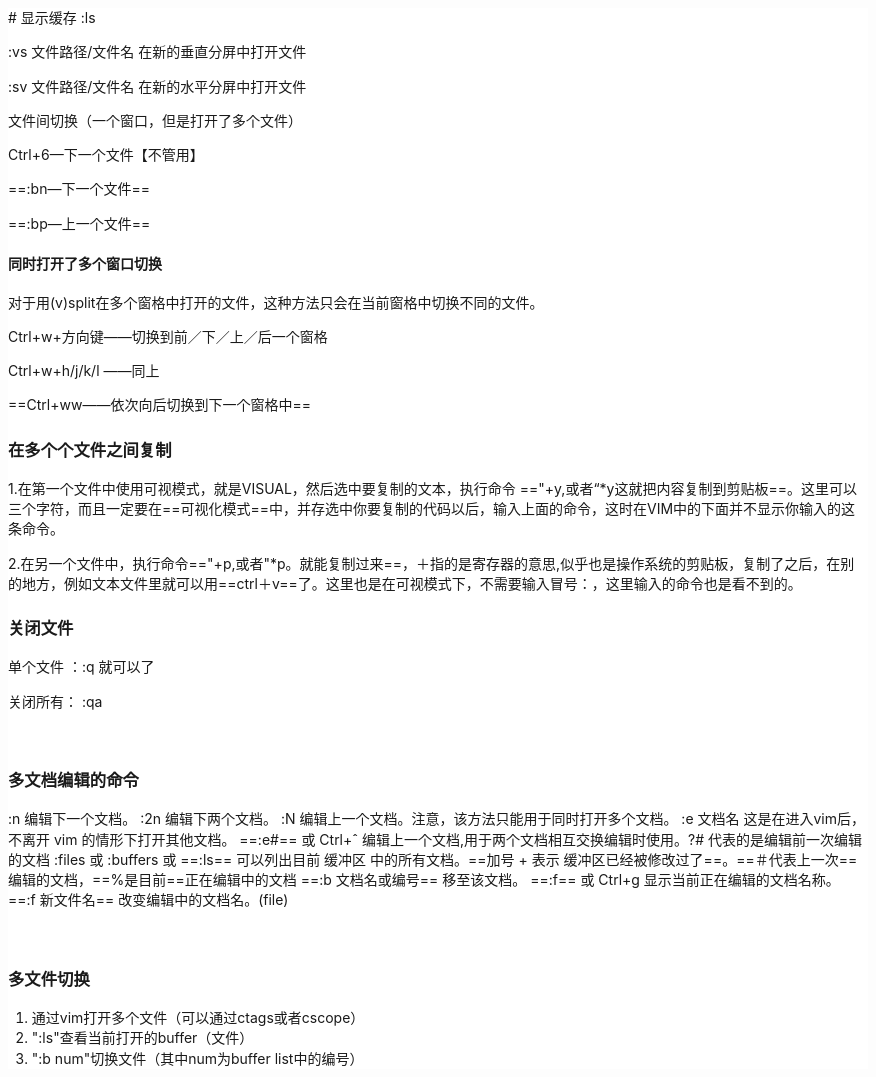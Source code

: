 \# 显示缓存   :ls



:vs  文件路径/文件名      在新的垂直分屏中打开文件

:sv  文件路径/文件名      在新的水平分屏中打开文件

文件间切换（一个窗口，但是打开了多个文件）

Ctrl+6—下一个文件【不管用】

==:bn—下一个文件==

==:bp—上一个文件==



#### 同时打开了多个窗口切换

对于用(v)split在多个窗格中打开的文件，这种方法只会在当前窗格中切换不同的文件。

Ctrl+w+方向键——切换到前／下／上／后一个窗格

Ctrl+w+h/j/k/l ——同上

==Ctrl+ww——依次向后切换到下一个窗格中==



### 在多个个文件之间复制

1.在第一个文件中使用可视模式，就是VISUAL，然后选中要复制的文本，执行命令 =="+y,或者“*y这就把内容复制到剪贴板==。这里可以三个字符，而且一定要在==可视化模式==中，并存选中你要复制的代码以后，输入上面的命令，这时在VIM中的下面并不显示你输入的这条命令。

2.在另一个文件中，执行命令=="+p,或者"*p。就能复制过来==，＋指的是寄存器的意思,似乎也是操作系统的剪贴板，复制了之后，在别的地方，例如文本文件里就可以用==ctrl＋v==了。这里也是在可视模式下，不需要输入冒号：，这里输入的命令也是看不到的。



### 关闭文件

单个文件 ：:q 就可以了

关闭所有： :qa 

<br>

### 多文档编辑的命令

:n          编辑下一个文档。 
:2n        编辑下两个文档。 
:N          编辑上一个文档。注意，该方法只能用于同时打开多个文档。 
:e 文档名        这是在进入vim后，不离开 vim 的情形下打开其他文档。 
==:e#== 或 Ctrl+ˆ      编辑上一个文档,用于两个文档相互交换编辑时使用。?# 代表的是编辑前一次编辑的文档 
:files 或 :buffers 或 ==:ls==     可以列出目前 缓冲区 中的所有文档。==加号 + 表示 缓冲区已经被修改过了==。==＃代表上一次==编辑的文档，==%是目前==正在编辑中的文档 
==:b 文档名或编号==    移至该文档。 
==:f==  或 Ctrl+g     显示当前正在编辑的文档名称。 
==:f 新文件名==         改变编辑中的文档名。(file)

 <br>



### **多文件切换**

1. 通过vim打开多个文件（可以通过ctags或者cscope）
2. ":ls"查看当前打开的buffer（文件）
3. ":b num"切换文件（其中num为buffer list中的编号）
